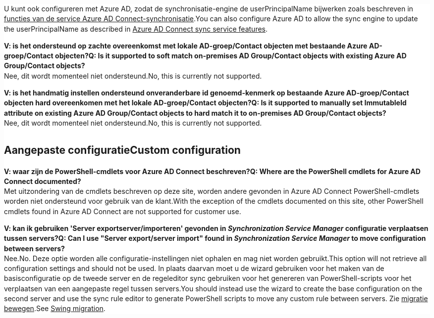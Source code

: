 <span data-ttu-id="15ecb-137">U kunt ook configureren met Azure AD, zodat de synchronisatie-engine de userPrincipalName bijwerken zoals beschreven in [functies van de service Azure AD Connect-synchronisatie](active-directory-aadconnectsyncservice-features.md).</span><span class="sxs-lookup"><span data-stu-id="15ecb-137">You can also configure Azure AD to allow the sync engine to update the userPrincipalName as described in [Azure AD Connect sync service features](active-directory-aadconnectsyncservice-features.md).</span></span>

<span data-ttu-id="15ecb-138">**V: is het ondersteund op zachte overeenkomst met lokale AD-groep/Contact objecten met bestaande Azure AD-groep/Contact objecten?**</span><span class="sxs-lookup"><span data-stu-id="15ecb-138">**Q: Is it supported to soft match on-premises AD Group/Contact objects with existing Azure AD Group/Contact objects?**</span></span>  
<span data-ttu-id="15ecb-139">Nee, dit wordt momenteel niet ondersteund.</span><span class="sxs-lookup"><span data-stu-id="15ecb-139">No, this is currently not supported.</span></span>

<span data-ttu-id="15ecb-140">**V: is het handmatig instellen ondersteund onveranderbare id genoemd-kenmerk op bestaande Azure AD-groep/Contact objecten hard overeenkomen met het lokale AD-groep/Contact objecten?**</span><span class="sxs-lookup"><span data-stu-id="15ecb-140">**Q: Is it supported to manually set ImmutableId attribute on existing Azure AD Group/Contact objects to hard match it to on-premises AD Group/Contact objects?**</span></span>  
<span data-ttu-id="15ecb-141">Nee, dit wordt momenteel niet ondersteund.</span><span class="sxs-lookup"><span data-stu-id="15ecb-141">No, this is currently not supported.</span></span>



## <a name="custom-configuration"></a><span data-ttu-id="15ecb-142">Aangepaste configuratie</span><span class="sxs-lookup"><span data-stu-id="15ecb-142">Custom configuration</span></span>
<span data-ttu-id="15ecb-143">**V: waar zijn de PowerShell-cmdlets voor Azure AD Connect beschreven?**</span><span class="sxs-lookup"><span data-stu-id="15ecb-143">**Q: Where are the PowerShell cmdlets for Azure AD Connect documented?**</span></span>  
<span data-ttu-id="15ecb-144">Met uitzondering van de cmdlets beschreven op deze site, worden andere gevonden in Azure AD Connect PowerShell-cmdlets worden niet ondersteund voor gebruik van de klant.</span><span class="sxs-lookup"><span data-stu-id="15ecb-144">With the exception of the cmdlets documented on this site, other PowerShell cmdlets found in Azure AD Connect are not supported for customer use.</span></span>

<span data-ttu-id="15ecb-145">**V: kan ik gebruiken 'Server exportserver/importeren' gevonden in *Synchronization Service Manager* configuratie verplaatsen tussen servers?**</span><span class="sxs-lookup"><span data-stu-id="15ecb-145">**Q: Can I use "Server export/server import" found in *Synchronization Service Manager* to move configuration between servers?**</span></span>  
<span data-ttu-id="15ecb-146">Nee.</span><span class="sxs-lookup"><span data-stu-id="15ecb-146">No.</span></span> <span data-ttu-id="15ecb-147">Deze optie worden alle configuratie-instellingen niet ophalen en mag niet worden gebruikt.</span><span class="sxs-lookup"><span data-stu-id="15ecb-147">This option will not retrieve all configuration settings and should not be used.</span></span> <span data-ttu-id="15ecb-148">In plaats daarvan moet u de wizard gebruiken voor het maken van de basisconfiguratie op de tweede server en de regeleditor sync gebruiken voor het genereren van PowerShell-scripts voor het verplaatsen van een aangepaste regel tussen servers.</span><span class="sxs-lookup"><span data-stu-id="15ecb-148">You should instead use the wizard to create the base configuration on the second server and use the sync rule editor to generate PowerShell scripts to move any custom rule between servers.</span></span> <span data-ttu-id="15ecb-149">Zie [migratie bewegen](active-directory-aadconnect-upgrade-previous-version.md#swing-migration).</span><span class="sxs-lookup"><span data-stu-id="15ecb-149">See [Swing migration](active-directory-aadconnect-upgrade-previous-version.md#swing-migration).</span></span>
